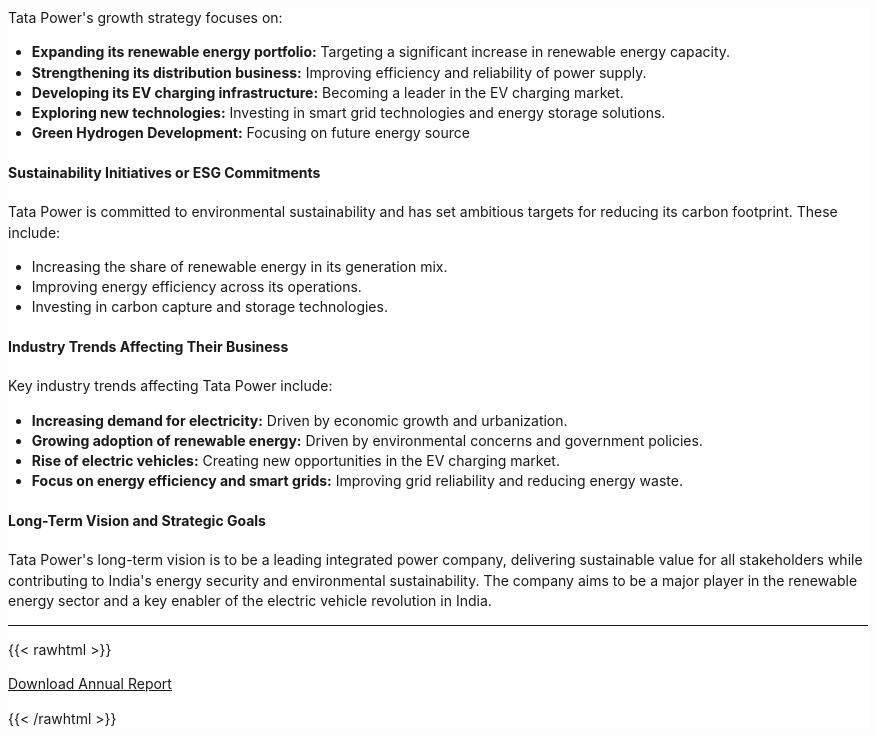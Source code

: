 Tata Power's growth strategy focuses on:

*   **Expanding its renewable energy portfolio:** Targeting a significant increase in renewable energy capacity.
*   **Strengthening its distribution business:** Improving efficiency and reliability of power supply.
*   **Developing its EV charging infrastructure:** Becoming a leader in the EV charging market.
*   **Exploring new technologies:** Investing in smart grid technologies and energy storage solutions.
*   **Green Hydrogen Development:** Focusing on future energy source

#### Sustainability Initiatives or ESG Commitments

Tata Power is committed to environmental sustainability and has set ambitious targets for reducing its carbon footprint. These include:

*   Increasing the share of renewable energy in its generation mix.
*   Improving energy efficiency across its operations.
*   Investing in carbon capture and storage technologies.

#### Industry Trends Affecting Their Business

Key industry trends affecting Tata Power include:

*   **Increasing demand for electricity:** Driven by economic growth and urbanization.
*   **Growing adoption of renewable energy:** Driven by environmental concerns and government policies.
*   **Rise of electric vehicles:** Creating new opportunities in the EV charging market.
*   **Focus on energy efficiency and smart grids:** Improving grid reliability and reducing energy waste.

#### Long-Term Vision and Strategic Goals

Tata Power's long-term vision is to be a leading integrated power company, delivering sustainable value for all stakeholders while contributing to India's energy security and environmental sustainability. The company aims to be a major player in the renewable energy sector and a key enabler of the electric vehicle revolution in India.

---


{{< rawhtml >}}

<div class="button-container">    
    <a href="https://www.bseindia.com/stockinfo/AnnPdfOpen.aspx?Pname=d4326bc2-fc66-48b5-9f08-901e60dc60b6.pdf" target="_blank" class="report-button">
      <i class="fas fa-file-pdf"></i> Download Annual Report
    </a>
</div>
    
{{< /rawhtml >}}
